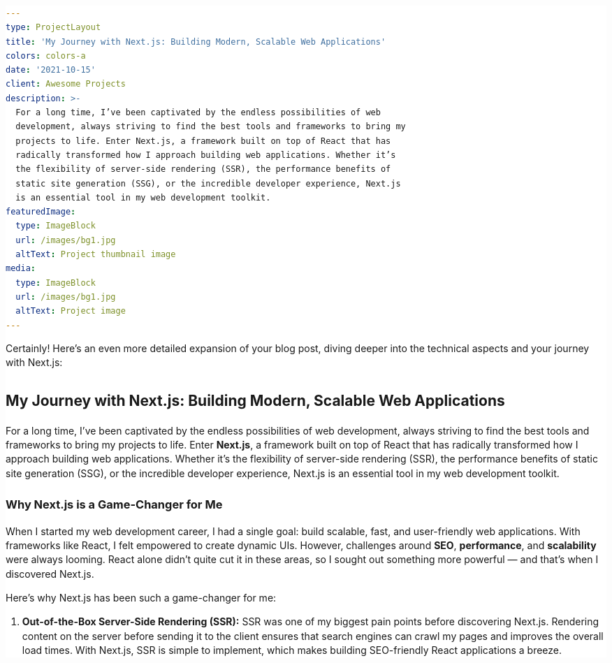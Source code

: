 ```yaml
---
type: ProjectLayout
title: 'My Journey with Next.js: Building Modern, Scalable Web Applications'
colors: colors-a
date: '2021-10-15'
client: Awesome Projects
description: >-
  For a long time, I’ve been captivated by the endless possibilities of web
  development, always striving to find the best tools and frameworks to bring my
  projects to life. Enter Next.js, a framework built on top of React that has
  radically transformed how I approach building web applications. Whether it’s
  the flexibility of server-side rendering (SSR), the performance benefits of
  static site generation (SSG), or the incredible developer experience, Next.js
  is an essential tool in my web development toolkit.
featuredImage:
  type: ImageBlock
  url: /images/bg1.jpg
  altText: Project thumbnail image
media:
  type: ImageBlock
  url: /images/bg1.jpg
  altText: Project image
---
```

Certainly! Here’s an even more detailed expansion of your blog post, diving deeper into the technical aspects and your journey with Next.js:



## My Journey with Next.js: Building Modern, Scalable Web Applications

For a long time, I’ve been captivated by the endless possibilities of web development, always striving to find the best tools and frameworks to bring my projects to life. Enter **Next.js**, a framework built on top of React that has radically transformed how I approach building web applications. Whether it’s the flexibility of server-side rendering (SSR), the performance benefits of static site generation (SSG), or the incredible developer experience, Next.js is an essential tool in my web development toolkit.

### Why Next.js is a Game-Changer for Me

When I started my web development career, I had a single goal: build scalable, fast, and user-friendly web applications. With frameworks like React, I felt empowered to create dynamic UIs. However, challenges around **SEO**, **performance**, and **scalability** were always looming. React alone didn’t quite cut it in these areas, so I sought out something more powerful — and that’s when I discovered Next.js.

Here’s why Next.js has been such a game-changer for me:

1.  **Out-of-the-Box Server-Side Rendering (SSR):** SSR was one of my biggest pain points before discovering Next.js. Rendering content on the server before sending it to the client ensures that search engines can crawl my pages and improves the overall load times. With Next.js, SSR is simple to implement, which makes building SEO-friendly React applications a breeze.
